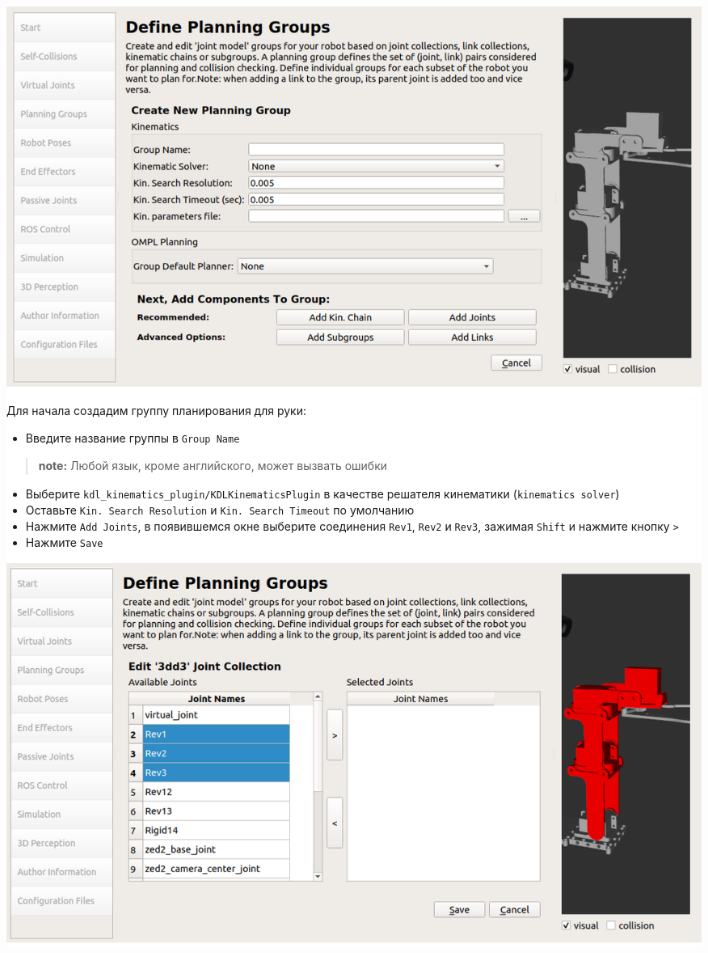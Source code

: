 <img src="https://github.com/mook003/Triados/blob/main/docs/images/setup_assistant_planning_groups_1.png" width="100%">

Для начала создадим группу планирования для руки:

+ Введите название группы в `Group Name`
> **note:**  Любой язык, кроме английского, может вызвать ошибки
+ Выберите `kdl_kinematics_plugin/KDLKinematicsPlugin` в качестве решателя кинематики (`kinematics solver`)
+ Оставьте `Kin. Search Resolution` и `Kin. Search Timeout` по умолчанию
+ Нажмите `Add Joints`, в появившемся окне выберите соединения `Rev1`, `Rev2` и `Rev3`, зажимая `Shift` и нажмите кнопку `>`
+ Нажмите `Save`

<img src="https://github.com/mook003/Triados/blob/main/docs/images/setup_assistant_planning_groups_2.png" width="100%">

